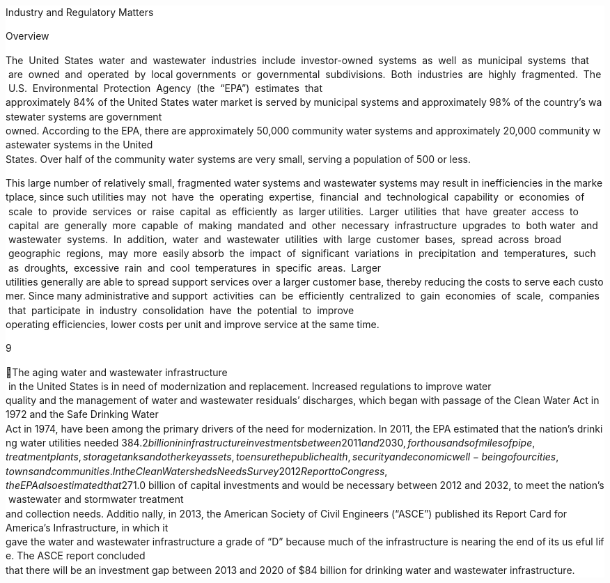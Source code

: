 Industry and Regulatory Matters

Overview

The  United  States  water  and  wastewater  industries  include  investor-owned  systems  as  well  as  municipal  systems  that  are  owned  and  operated  by  local
governments  or  governmental  subdivisions.  Both  industries  are  highly  fragmented.  The  U.S.  Environmental  Protection  Agency  (the  “EPA”)  estimates  that
approximately 84% of the United States water market is served by municipal systems and approximately 98% of the country’s wastewater systems are government
owned. According to the EPA, there are approximately 50,000 community water systems and approximately 20,000 community wastewater systems in the United
States. Over half of the community water systems are very small, serving a population of 500 or less.

This large number of relatively small, fragmented water systems and wastewater systems may result in inefficiencies in the marketplace, since such utilities
may  not  have  the  operating  expertise,  financial  and  technological  capability  or  economies  of  scale  to  provide  services  or  raise  capital  as  efficiently  as  larger
utilities.  Larger  utilities  that  have  greater  access  to  capital  are  generally  more  capable  of  making  mandated  and  other  necessary  infrastructure  upgrades  to  both
water  and  wastewater  systems.  In  addition,  water  and  wastewater  utilities  with  large  customer  bases,  spread  across  broad  geographic  regions,  may  more  easily
absorb  the  impact  of  significant  variations  in  precipitation  and  temperatures,  such  as  droughts,  excessive  rain  and  cool  temperatures  in  specific  areas.  Larger
utilities generally are able to spread support services over a larger customer base, thereby reducing the costs to serve each customer. Since many administrative and
support  activities  can  be  efficiently  centralized  to  gain  economies  of  scale,  companies  that  participate  in  industry  consolidation  have  the  potential  to  improve
operating efficiencies, lower costs per unit and improve service at the same time.

9

The aging water and wastewater infrastructure  in the United States is in need of modernization and replacement. Increased regulations to improve water
quality and the management of water and wastewater residuals’ discharges, which began with passage of the Clean Water Act in 1972 and the Safe Drinking Water
Act in 1974, have been among the primary drivers of the need for modernization. In 2011, the EPA estimated that the nation’s drinking water utilities needed $3
84.2 billion in infrastructure investments between 2011 and 2030, for thousands of miles of pipe, treatment plants, storage tanks and other key assets, to ensure the
public health, security and economic well-being of our cities, towns and communities. In t he Clean
Watersheds
Needs
Survey
2012
Report
to
Congress,
the EPA
also estimated that $271.0 billion of capital investments and would be necessary between 2012 and 2032, to meet the nation’s wastewater and stormwater treatment
and collection needs. Additio nally, in 2013, the American Society of Civil Engineers (“ASCE”) published its Report
Card
for
America’s
Infrastructure,
in which it
gave the water and wastewater infrastructure a grade of “D” because much of the infrastructure is nearing the end of its us eful life. The ASCE report concluded
that there will be an investment gap between 2013 and 2020 of $84 billion for drinking water and wastewater infrastructure.
